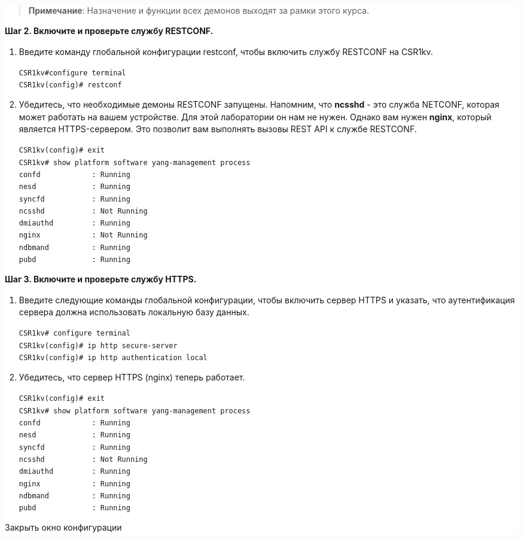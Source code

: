 >   **Примечание**: Назначение и функции всех демонов выходят за рамки этого курса.

**Шаг 2. Включите и проверьте службу RESTCONF.**

1.  Введите команду глобальной конфигурации restconf, чтобы включить службу RESTCONF на CSR1kv.

    ```
    CSR1kv#configure terminal
    CSR1kv(config)# restconf
    ```

1.  Убедитесь, что необходимые демоны RESTCONF запущены. Напомним, что **ncsshd** - это служба NETCONF, которая может работать на вашем устройстве. Для этой лаборатории он нам не нужен. Однако вам нужен **nginx**, который является HTTPS-сервером. Это позволит вам выполнять вызовы REST API к службе RESTCONF.

    ```
    CSR1kv(config)# exit
    CSR1kv# show platform software yang-management process
    confd            : Running
    nesd             : Running
    syncfd           : Running
    ncsshd           : Not Running
    dmiauthd         : Running
    nginx            : Not Running
    ndbmand          : Running
    pubd             : Running
    ```

**Шаг 3. Включите и проверьте службу HTTPS.**

1.  Введите следующие команды глобальной конфигурации, чтобы включить сервер HTTPS и указать, что аутентификация сервера должна использовать локальную базу данных.

    ```
    CSR1kv# configure terminal
    CSR1kv(config)# ip http secure-server
    CSR1kv(config)# ip http authentication local
    ```

1.  Убедитесь, что сервер HTTPS (nginx) теперь работает.

    ```
    CSR1kv(config)# exit
    CSR1kv# show platform software yang-management process
    confd            : Running
    nesd             : Running
    syncfd           : Running
    ncsshd           : Not Running
    dmiauthd         : Running
    nginx            : Running
    ndbmand          : Running
    pubd             : Running
    ```

Закрыть окно конфигурации
